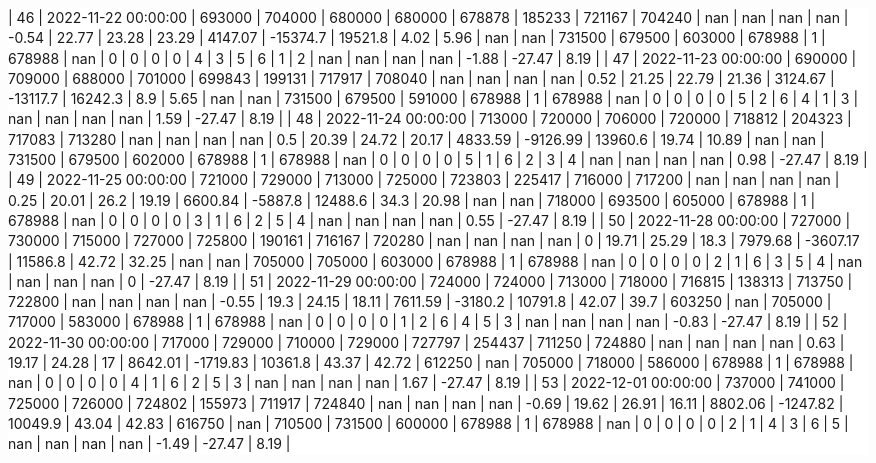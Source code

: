 |  46 | 2022-11-22 00:00:00 | 693000 | 704000 | 680000 |  680000 |      678878 |   185233 |   721167 |   704240 |      nan |       nan |       nan |       nan | -0.54 |    22.77 |    23.28 |    23.29 |       4147.07 |      -15374.7  |       19521.8  |            4.02 |            5.96 |     nan |      nan |  731500 |   679500 |   603000 |         678988 |               1 |          678988 |             nan |                    0 |                 0 |              0 |            0 |           4 |           3 |          5 |            6 |             1 |             2 |           nan |            nan |            nan |            nan |   -1.88 | -27.47 | 8.19 |
|  47 | 2022-11-23 00:00:00 | 690000 | 709000 | 688000 |  701000 |      699843 |   199131 |   717917 |   708040 |      nan |       nan |       nan |       nan |  0.52 |    21.25 |    22.79 |    21.36 |       3124.67 |      -13117.7  |       16242.3  |            8.9  |            5.65 |     nan |      nan |  731500 |   679500 |   591000 |         678988 |               1 |          678988 |             nan |                    0 |                 0 |              0 |            0 |           5 |           2 |          6 |            4 |             1 |             3 |           nan |            nan |            nan |            nan |    1.59 | -27.47 | 8.19 |
|  48 | 2022-11-24 00:00:00 | 713000 | 720000 | 706000 |  720000 |      718812 |   204323 |   717083 |   713280 |      nan |       nan |       nan |       nan |  0.5  |    20.39 |    24.72 |    20.17 |       4833.59 |       -9126.99 |       13960.6  |           19.74 |           10.89 |     nan |      nan |  731500 |   679500 |   602000 |         678988 |               1 |          678988 |             nan |                    0 |                 0 |              0 |            0 |           5 |           1 |          6 |            2 |             3 |             4 |           nan |            nan |            nan |            nan |    0.98 | -27.47 | 8.19 |
|  49 | 2022-11-25 00:00:00 | 721000 | 729000 | 713000 |  725000 |      723803 |   225417 |   716000 |   717200 |      nan |       nan |       nan |       nan |  0.25 |    20.01 |    26.2  |    19.19 |       6600.84 |       -5887.8  |       12488.6  |           34.3  |           20.98 |     nan |      nan |  718000 |   693500 |   605000 |         678988 |               1 |          678988 |             nan |                    0 |                 0 |              0 |            0 |           3 |           1 |          6 |            2 |             5 |             4 |           nan |            nan |            nan |            nan |    0.55 | -27.47 | 8.19 |
|  50 | 2022-11-28 00:00:00 | 727000 | 730000 | 715000 |  727000 |      725800 |   190161 |   716167 |   720280 |      nan |       nan |       nan |       nan |  0    |    19.71 |    25.29 |    18.3  |       7979.68 |       -3607.17 |       11586.8  |           42.72 |           32.25 |     nan |      nan |  705000 |   705000 |   603000 |         678988 |               1 |          678988 |             nan |                    0 |                 0 |              0 |            0 |           2 |           1 |          6 |            3 |             5 |             4 |           nan |            nan |            nan |            nan |    0    | -27.47 | 8.19 |
|  51 | 2022-11-29 00:00:00 | 724000 | 724000 | 713000 |  718000 |      716815 |   138313 |   713750 |   722800 |      nan |       nan |       nan |       nan | -0.55 |    19.3  |    24.15 |    18.11 |       7611.59 |       -3180.2  |       10791.8  |           42.07 |           39.7  |  603250 |      nan |  705000 |   717000 |   583000 |         678988 |               1 |          678988 |             nan |                    0 |                 0 |              0 |            0 |           1 |           2 |          6 |            4 |             5 |             3 |           nan |            nan |            nan |            nan |   -0.83 | -27.47 | 8.19 |
|  52 | 2022-11-30 00:00:00 | 717000 | 729000 | 710000 |  729000 |      727797 |   254437 |   711250 |   724880 |      nan |       nan |       nan |       nan |  0.63 |    19.17 |    24.28 |    17    |       8642.01 |       -1719.83 |       10361.8  |           43.37 |           42.72 |  612250 |      nan |  705000 |   718000 |   586000 |         678988 |               1 |          678988 |             nan |                    0 |                 0 |              0 |            0 |           4 |           1 |          6 |            2 |             5 |             3 |           nan |            nan |            nan |            nan |    1.67 | -27.47 | 8.19 |
|  53 | 2022-12-01 00:00:00 | 737000 | 741000 | 725000 |  726000 |      724802 |   155973 |   711917 |   724840 |      nan |       nan |       nan |       nan | -0.69 |    19.62 |    26.91 |    16.11 |       8802.06 |       -1247.82 |       10049.9  |           43.04 |           42.83 |  616750 |      nan |  710500 |   731500 |   600000 |         678988 |               1 |          678988 |             nan |                    0 |                 0 |              0 |            0 |           2 |           1 |          4 |            3 |             6 |             5 |           nan |            nan |            nan |            nan |   -1.49 | -27.47 | 8.19 |